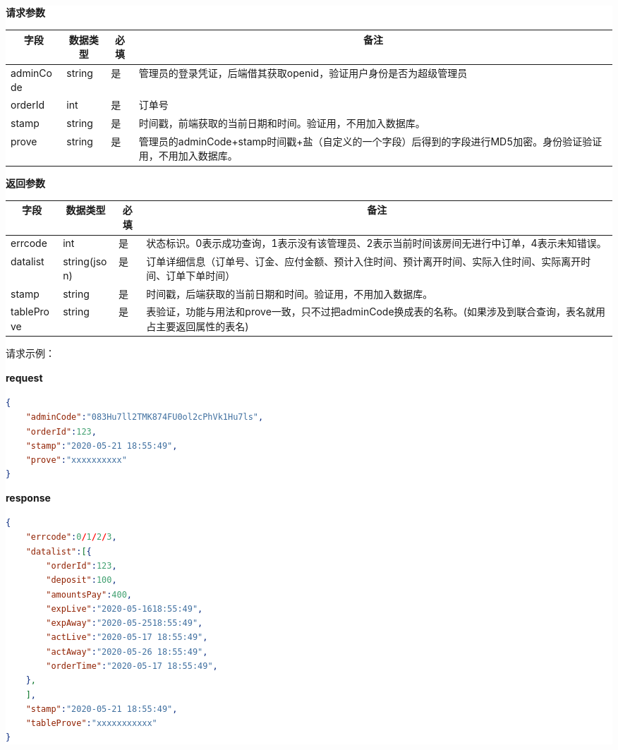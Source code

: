 **请求参数**

| 字段      | 数据类型 | 必填 | 备注                                                         |
| --------- | -------- | ---- | ------------------------------------------------------------ |
| adminCode | string   | 是   | 管理员的登录凭证，后端借其获取openid，验证用户身份是否为超级管理员 |
| orderId   | int      | 是   | 订单号                                                       |
| stamp     | string   | 是   | 时间戳，前端获取的当前日期和时间。验证用，不用加入数据库。   |
| prove     | string   | 是   | 管理员的adminCode+stamp时间戳+盐（自定义的一个字段）后得到的字段进行MD5加密。身份验证验证用，不用加入数据库。 |

**返回参数**

| 字段       | 数据类型     | 必填 | 备注                                                         |
| ---------- | ------------ | ---- | ------------------------------------------------------------ |
| errcode    | int          | 是   | 状态标识。0表示成功查询，1表示没有该管理员、2表示当前时间该房间无进行中订单，4表示未知错误。 |
| datalist   | string(json) | 是   | 订单详细信息（订单号、订金、应付金额、预计入住时间、预计离开时间、实际入住时间、实际离开时间、订单下单时间） |
| stamp      | string       | 是   | 时间戳，后端获取的当前日期和时间。验证用，不用加入数据库。   |
| tableProve | string       | 是   | 表验证，功能与用法和prove一致，只不过把adminCode换成表的名称。(如果涉及到联合查询，表名就用占主要返回属性的表名) |

请求示例：

**request**

```json
{
    "adminCode":"083Hu7ll2TMK874FU0ol2cPhVk1Hu7ls",
    "orderId":123,
    "stamp":"2020-05-21 18:55:49",
    "prove":"xxxxxxxxxx"
}
```

**response**

```json
{
    "errcode":0/1/2/3,
    "datalist":[{
        "orderId":123,
        "deposit":100,
        "amountsPay":400,
        "expLive":"2020-05-1618:55:49",
        "expAway":"2020-05-2518:55:49",
        "actLive":"2020-05-17 18:55:49",
        "actAway":"2020-05-26 18:55:49",
        "orderTime":"2020-05-17 18:55:49",
	},
    ],
    "stamp":"2020-05-21 18:55:49",
    "tableProve":"xxxxxxxxxxx"
}
```
